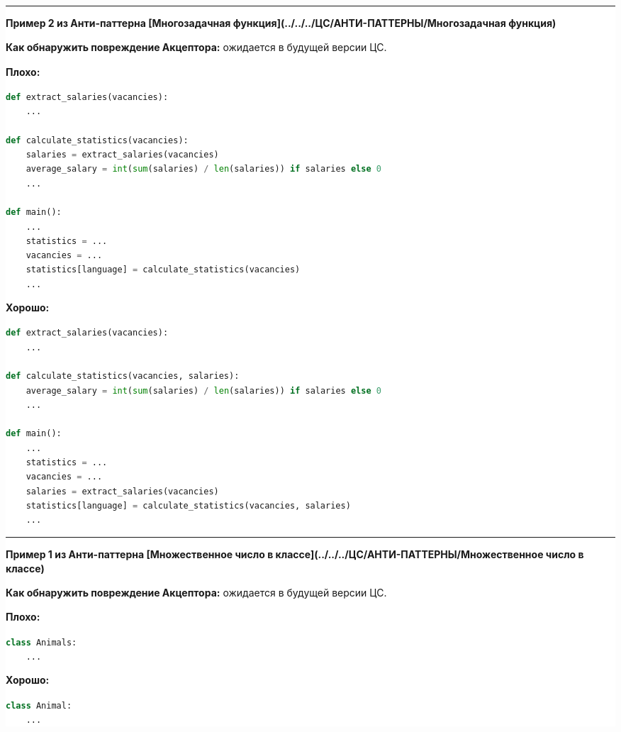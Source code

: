 ***

**Пример 2 из Анти-паттерна [Многозадачная функция](../../../ЦС/АНТИ-ПАТТЕРНЫ/Многозадачная функция)**

**Как обнаружить повреждение Акцептора:** ожидается в будущей версии ЦС.

**Плохо:**
```python
def extract_salaries(vacancies):
    ...

def calculate_statistics(vacancies):
    salaries = extract_salaries(vacancies)
    average_salary = int(sum(salaries) / len(salaries)) if salaries else 0
    ...

def main():
    ...
    statistics = ...
    vacancies = ...
    statistics[language] = calculate_statistics(vacancies)
    ...
```
**Хорошо:**
```python
def extract_salaries(vacancies):
    ...

def calculate_statistics(vacancies, salaries):
    average_salary = int(sum(salaries) / len(salaries)) if salaries else 0
    ...

def main():
    ...
    statistics = ...
    vacancies = ...
    salaries = extract_salaries(vacancies)
    statistics[language] = calculate_statistics(vacancies, salaries)
    ...
```

***

**Пример 1 из Анти-паттерна [Множественное число в классе](../../../ЦС/АНТИ-ПАТТЕРНЫ/Множественное число в классе)**

**Как обнаружить повреждение Акцептора:** ожидается в будущей версии ЦС.

**Плохо:**
```python
class Animals:
    ...
```
**Хорошо:**
```python
class Animal:
    ...
```
